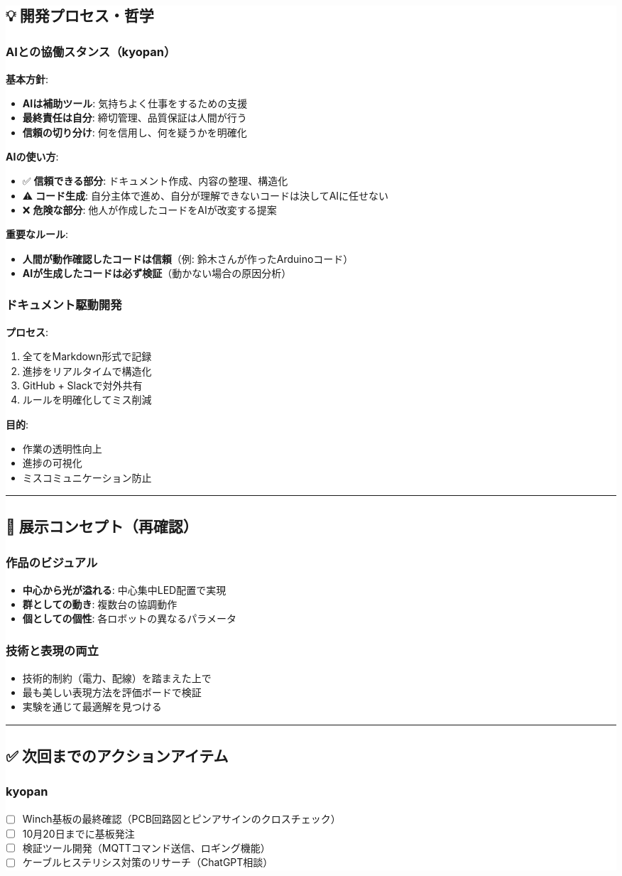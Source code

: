 
## 💡 開発プロセス・哲学

### AIとの協働スタンス（kyopan）

**基本方針**:
- **AIは補助ツール**: 気持ちよく仕事をするための支援
- **最終責任は自分**: 締切管理、品質保証は人間が行う
- **信頼の切り分け**: 何を信用し、何を疑うかを明確化

**AIの使い方**:
- ✅ **信頼できる部分**: ドキュメント作成、内容の整理、構造化
- ⚠️ **コード生成**: 自分主体で進め、自分が理解できないコードは決してAIに任せない
- ❌ **危険な部分**: 他人が作成したコードをAIが改変する提案

**重要なルール**:
- **人間が動作確認したコードは信頼**（例: 鈴木さんが作ったArduinoコード）
- **AIが生成したコードは必ず検証**（動かない場合の原因分析）

### ドキュメント駆動開発

**プロセス**:
1. 全てをMarkdown形式で記録
2. 進捗をリアルタイムで構造化
3. GitHub + Slackで対外共有
4. ルールを明確化してミス削減

**目的**:
- 作業の透明性向上
- 進捗の可視化
- ミスコミュニケーション防止

---

## 🎨 展示コンセプト（再確認）

### 作品のビジュアル
- **中心から光が溢れる**: 中心集中LED配置で実現
- **群としての動き**: 複数台の協調動作
- **個としての個性**: 各ロボットの異なるパラメータ

### 技術と表現の両立
- 技術的制約（電力、配線）を踏まえた上で
- 最も美しい表現方法を評価ボードで検証
- 実験を通じて最適解を見つける

---

## ✅ 次回までのアクションアイテム

### kyopan
- [ ] Winch基板の最終確認（PCB回路図とピンアサインのクロスチェック）
- [ ] 10月20日までに基板発注
- [ ] 検証ツール開発（MQTTコマンド送信、ロギング機能）
- [ ] ケーブルヒステリシス対策のリサーチ（ChatGPT相談）
